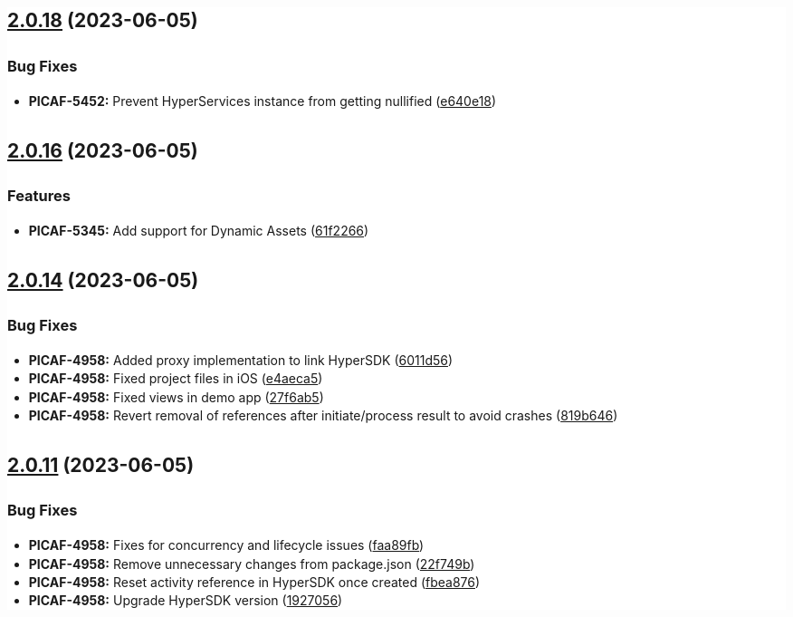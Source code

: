 

## [2.0.18](https://github.com/juspay/hyper-sdk-react/compare/v2.0.16...v2.0.18) (2023-06-05)


### Bug Fixes

* **PICAF-5452:** Prevent HyperServices instance from getting nullified ([e640e18](https://github.com/juspay/hyper-sdk-react/commit/e640e186b19f4b58e970119a1e8bca733d1196c6))



## [2.0.16](https://github.com/juspay/hyper-sdk-react/compare/v2.0.14...v2.0.16) (2023-06-05)


### Features

* **PICAF-5345:** Add support for Dynamic Assets ([61f2266](https://github.com/juspay/hyper-sdk-react/commit/61f2266517027bdc1f262d22fe582d9d1c6942c0))



## [2.0.14](https://github.com/juspay/hyper-sdk-react/compare/v2.0.11...v2.0.14) (2023-06-05)


### Bug Fixes

* **PICAF-4958:** Added proxy implementation to link HyperSDK ([6011d56](https://github.com/juspay/hyper-sdk-react/commit/6011d56c1e99cf17911dfbc119d3ac4627420fbd))
* **PICAF-4958:** Fixed project files in iOS ([e4aeca5](https://github.com/juspay/hyper-sdk-react/commit/e4aeca53814db5f3ccedbac2dbf1a85a47d9c9f9))
* **PICAF-4958:** Fixed views in demo app ([27f6ab5](https://github.com/juspay/hyper-sdk-react/commit/27f6ab559651251b113c3fa0e6ee9dc40517fdff))
* **PICAF-4958:** Revert removal of references after initiate/process result to avoid crashes ([819b646](https://github.com/juspay/hyper-sdk-react/commit/819b646ca911c3b6248be498cbedde264356897b))



## [2.0.11](https://github.com/juspay/hyper-sdk-react/compare/v2.0.10...v2.0.11) (2023-06-05)


### Bug Fixes

* **PICAF-4958:** Fixes for concurrency and lifecycle issues ([faa89fb](https://github.com/juspay/hyper-sdk-react/commit/faa89fbe8bbbf5eb1c9e1f3fa0ae198c2754920a))
* **PICAF-4958:** Remove unnecessary changes from package.json ([22f749b](https://github.com/juspay/hyper-sdk-react/commit/22f749bcd649adbc0176cb5c7dc5776775994968))
* **PICAF-4958:** Reset activity reference in HyperSDK once created ([fbea876](https://github.com/juspay/hyper-sdk-react/commit/fbea876619c08960071e998cd9303bea83d4d5d9))
* **PICAF-4958:** Upgrade HyperSDK version ([1927056](https://github.com/juspay/hyper-sdk-react/commit/192705675ddb4615c3013346265762bb2c701c6d))
